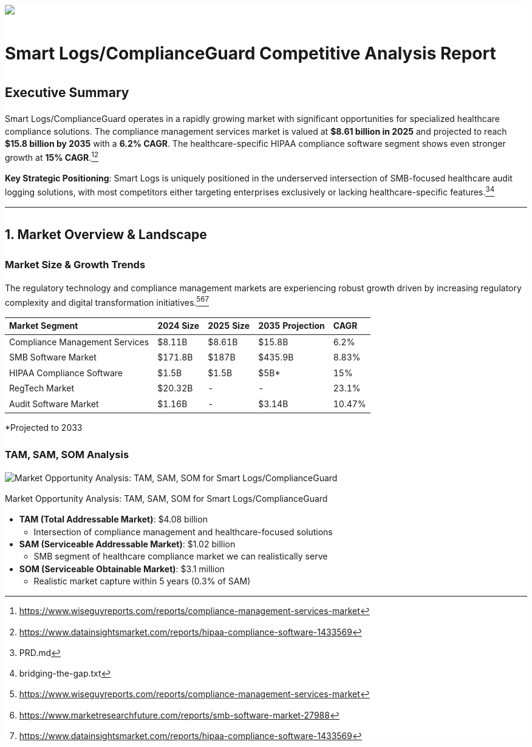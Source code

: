 <img src="https://r2cdn.perplexity.ai/pplx-full-logo-primary-dark%402x.png" style="height:64px;margin-right:32px"/>

# Smart Logs/ComplianceGuard Competitive Analysis Report

## Executive Summary

Smart Logs/ComplianceGuard operates in a rapidly growing market with significant opportunities for specialized healthcare compliance solutions. The compliance management services market is valued at **\$8.61 billion in 2025** and projected to reach **\$15.8 billion by 2035** with a **6.2% CAGR**. The healthcare-specific HIPAA compliance software segment shows even stronger growth at **15% CAGR**.[^1][^2]

**Key Strategic Positioning**: Smart Logs is uniquely positioned in the underserved intersection of SMB-focused healthcare audit logging solutions, with most competitors either targeting enterprises exclusively or lacking healthcare-specific features.[^3][^4]

***

## 1. Market Overview \& Landscape

### Market Size \& Growth Trends

The regulatory technology and compliance management markets are experiencing robust growth driven by increasing regulatory complexity and digital transformation initiatives.[^1][^5][^2]


| Market Segment | 2024 Size | 2025 Size | 2035 Projection | CAGR |
| :-- | :-- | :-- | :-- | :-- |
| Compliance Management Services | \$8.11B | \$8.61B | \$15.8B | 6.2% |
| SMB Software Market | \$171.8B | \$187B | \$435.9B | 8.83% |
| HIPAA Compliance Software | \$1.5B | \$1.5B | \$5B* | 15% |
| RegTech Market | \$20.32B | - | - | 23.1% |
| Audit Software Market | \$1.16B | - | \$3.14B | 10.47% |

*Projected to 2033

### TAM, SAM, SOM Analysis

![Market Opportunity Analysis: TAM, SAM, SOM for Smart Logs/ComplianceGuard](https://ppl-ai-code-interpreter-files.s3.amazonaws.com/web/direct-files/4dc65c83783faf3a6c29705570ebbea4/b873f439-78e5-44da-9e45-4dceec4645d0/e761bd43.png)

Market Opportunity Analysis: TAM, SAM, SOM for Smart Logs/ComplianceGuard

- **TAM (Total Addressable Market)**: \$4.08 billion
    - Intersection of compliance management and healthcare-focused solutions
- **SAM (Serviceable Addressable Market)**: \$1.02 billion
    - SMB segment of healthcare compliance market we can realistically serve
- **SOM (Serviceable Obtainable Market)**: \$3.1 million
    - Realistic market capture within 5 years (0.3% of SAM)


[^1]: https://www.wiseguyreports.com/reports/compliance-management-services-market
[^2]: https://www.datainsightsmarket.com/reports/hipaa-compliance-software-1433569
[^3]: PRD.md
[^4]: bridging-the-gap.txt
[^5]: https://www.marketresearchfuture.com/reports/smb-software-market-27988
[^6]: https://www.kiteworks.com/hipaa-compliance/hipaa-audit-log-requirements/
[^7]: https://compliancy-group.com/hipaa-audit-log-requirements/
[^8]: https://www.censinet.com/perspectives/hipaa-audit-logs-key-requirements-for-phi-transfers
[^9]: https://sprinto.com/blog/gdpr-for-small-companies/
[^10]: https://termly.io/resources/checklists/gdpr-checklist-for-small-businesses/
[^11]: https://gdprlocal.com/gdpr-for-small-businesses/
[^12]: https://www.graphapp.ai/blog/datadog-vs-splunk-vs-grafana-a-comprehensive-comparison
[^13]: https://www.futuremarketinsights.com/reports/regtech-market-share-analysis
[^14]: https://www.grandviewresearch.com/industry-analysis/regulatory-technology-market
[^15]: https://signoz.io/blog/splunk-alternatives/
[^16]: https://middleware.io/blog/splunk-alternatives/
[^17]: https://www.exabeam.com/explainers/splunk/top-10-splunk-competitors/
[^18]: https://www.centraleyes.com/enterprise-compliance-solutions-tools/
[^19]: https://www.speakup.com/blog/top-compliance-management-software-tools
[^20]: https://ioni.ai/post/best-compliance-monitoring-tools
[^21]: https://cynomi.com/blog/top-10-compliance-automation-tools-for-2024/
[^22]: https://uptrace.dev/blog/splunk-pricing
[^23]: https://underdefense.com/industry-pricings/splunk-siem-pricing/
[^24]: https://last9.io/blog/new-relic-vs-datadog/
[^25]: https://signoz.io/blog/datadog-vs-newrelic/
[^26]: https://newrelic.com/blog/nerdlog/cost-comparison-new-relic-vs-datadog-vs-dynatrace
[^27]: https://www.elastic.co/docs/deploy-manage/security/logging-configuration/security-event-audit-logging
[^28]: https://overcast.blog/kubernetes-audit-logging-a-guide-6b893e85354f
[^29]: https://www.easyaudit.ai/compliance-calculator
[^30]: https://www.metricstream.com/learn/compliance-cost.html
[^31]: https://www.sba.gov/business-guide/plan-your-business/market-research-competitive-analysis
[^32]: https://asana.com/resources/competitive-analysis-example
[^33]: https://www.craft.do/es/templates/competitive-landscape-analysis
[^34]: https://www.launchnotes.com/blog/the-ultimate-guide-to-competitive-landscape-analysis-for-business-success
[^35]: https://hginsights.com/blog/tam-sam-som-the-complete-guide-to-market-sizing
[^36]: https://rauva.com/blog/competitor-analysis
[^37]: https://www.linkedin.com/pulse/cloud-ai-automation-future-smb-software-market-research-minds-bevwf
[^38]: https://www.seerinteractive.com/insights/marketing-sizing-with-tam-sam-som
[^39]: https://www.verifiedmarketreports.com/product/gdpr-compliance-software-market/
[^40]: https://www.surveymonkey.com/market-research/resources/steps-to-create-a-competitive-landscape-analysis/
[^41]: https://www.mordorintelligence.com/industry-reports/smb-software-market
[^42]: https://www.permit.io/blog/audit-logs
[^43]: https://www.htfmarketinsights.com/report/4362819-data-privacy-security-hipaagdpr-market
[^44]: https://www.adaglobal.com/resources/insights/competitive-analysis-in-marketing
[^45]: https://www.marketreportanalytics.com/reports/smb-software-market-10675
[^46]: https://www.linkedin.com/pulse/effectively-researching-your-market-tam-sam-som-antonio-montano-4rapc
[^47]: https://certpro.com/gdpr-compliance-solutions-market/
[^48]: https://www.marketresearchfuture.com/reports/regulatory-technology-market/companies
[^49]: https://uptimerobot.com/knowledge-hub/comparisons-and-alternatives/best-datadog-competitors/
[^50]: https://betterstack.com/community/comparisons/datadog-vs-splunk/
[^51]: https://www.sentinelone.com/cybersecurity-101/cloud-security/compliance-monitoring-software/
[^52]: https://www.fortunebusinessinsights.com/blog/top-regtech-companies-11064
[^53]: https://www.exabeam.com/blog/security-operations-center/how-to-monitor-kubernetes-audit-logs-with-logrhythm-siem/
[^54]: https://daily.dev/blog/10-best-configuration-management-tools-for-compliance-2024
[^55]: https://sprinto.com/blog/compliance-monitoring-tool/
[^56]: https://www.softwarereviews.com/categories/108/products/3387/alternatives
[^57]: https://www.elastic.co/docs/deploy-manage/security/logging-configuration/enabling-audit-logs
[^58]: https://searchinform.com/articles/cybersecurity/measures/log-management/log-retention/
[^59]: https://edgedelta.com/company/knowledge-center/logging-best-practices
[^60]: https://lumigo.io/log-management/log-management-10-best-practices-you-cant-afford-to-ignore/
[^61]: https://www.hhs.gov/hipaa/for-professionals/compliance-enforcement/audit/protocol/index.html
[^62]: https://www.cookieyes.com/blog/gdpr-scanning-software/
[^63]: https://underdefense.com/blog/compliance-guide/
[^64]: https://sp6.io/blog/choosing-the-right-splunk-license/
[^65]: https://www.compliancequest.com/cq-guide/cost-factors-roi-for-qms-software/
[^66]: https://www.splunk.com/en_us/products/pricing.html
[^67]: https://betterstack.com/community/comparisons/datadog-vs-newrelic/
[^68]: https://www.prophix.com/blog/the-17-best-compliance-software-solutions/
[^69]: https://www.visualcapitalist.com/big-four-audit-fees-market-share-s-p-500/
[^70]: https://searchinform.com/articles/cybersecurity/measures/siem/deployment/siem-and-soar-integration/
[^71]: https://siliconangle.com/2025/09/16/cybersecurity-startup-vega-gets-65m-funding-replace-siem-sam/
[^72]: https://www.expertmarketresearch.com/reports/audit-software-market
[^73]: https://www.sentinelone.com/cybersecurity-101/data-and-ai/siem-tools/
[^74]: https://ventures.swisscom.com/cato-networks-raises-359-million-at-a-valuation-of-more-than-4-8-billion/
[^75]: https://www.marketdataforecast.com/market-reports/auditing-services-market
[^76]: https://utmstack.com
[^77]: https://www.island.io/press/island-secures-250-million-as-valuation-continues-to-soar-to-nearly-5-billion
[^78]: https://www.theinsightpartners.com/reports/log-monitoring-tools-market
[^79]: https://www.exabeam.com/explainers/siem-tools/siem-solutions/
[^80]: https://www.cyberhaven.com/press-releases/cyberhaven-raises-100-million-series-d-at-1-billion-valuation